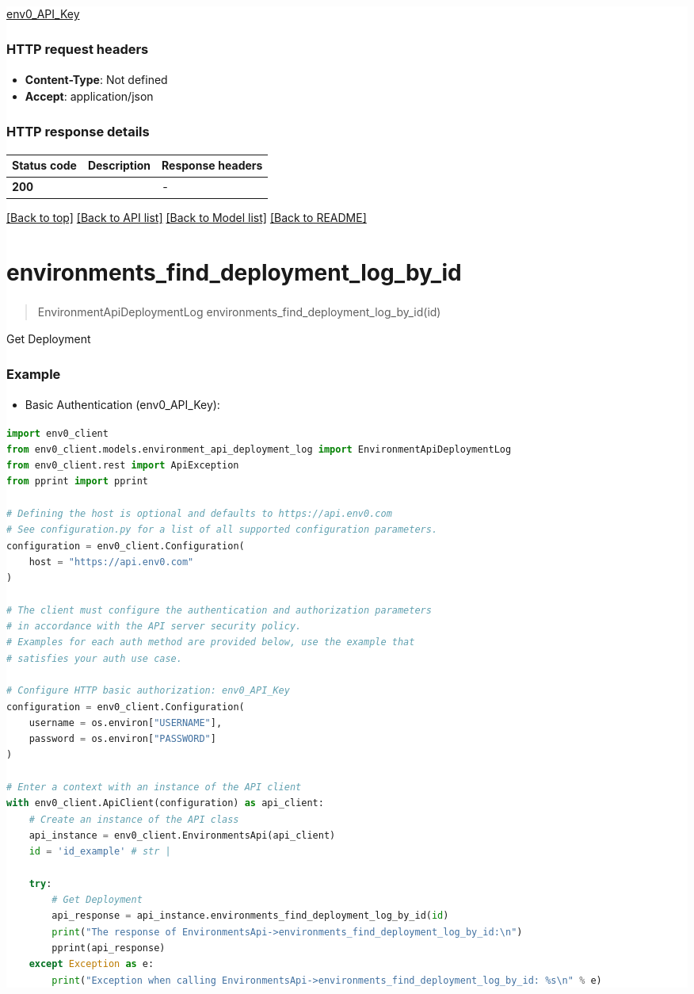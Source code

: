 [env0_API_Key](../README.md#env0_API_Key)

### HTTP request headers

 - **Content-Type**: Not defined
 - **Accept**: application/json

### HTTP response details

| Status code | Description | Response headers |
|-------------|-------------|------------------|
**200** |  |  -  |

[[Back to top]](#) [[Back to API list]](../README.md#documentation-for-api-endpoints) [[Back to Model list]](../README.md#documentation-for-models) [[Back to README]](../README.md)

# **environments_find_deployment_log_by_id**
> EnvironmentApiDeploymentLog environments_find_deployment_log_by_id(id)

Get Deployment

### Example

* Basic Authentication (env0_API_Key):

```python
import env0_client
from env0_client.models.environment_api_deployment_log import EnvironmentApiDeploymentLog
from env0_client.rest import ApiException
from pprint import pprint

# Defining the host is optional and defaults to https://api.env0.com
# See configuration.py for a list of all supported configuration parameters.
configuration = env0_client.Configuration(
    host = "https://api.env0.com"
)

# The client must configure the authentication and authorization parameters
# in accordance with the API server security policy.
# Examples for each auth method are provided below, use the example that
# satisfies your auth use case.

# Configure HTTP basic authorization: env0_API_Key
configuration = env0_client.Configuration(
    username = os.environ["USERNAME"],
    password = os.environ["PASSWORD"]
)

# Enter a context with an instance of the API client
with env0_client.ApiClient(configuration) as api_client:
    # Create an instance of the API class
    api_instance = env0_client.EnvironmentsApi(api_client)
    id = 'id_example' # str | 

    try:
        # Get Deployment
        api_response = api_instance.environments_find_deployment_log_by_id(id)
        print("The response of EnvironmentsApi->environments_find_deployment_log_by_id:\n")
        pprint(api_response)
    except Exception as e:
        print("Exception when calling EnvironmentsApi->environments_find_deployment_log_by_id: %s\n" % e)
```
